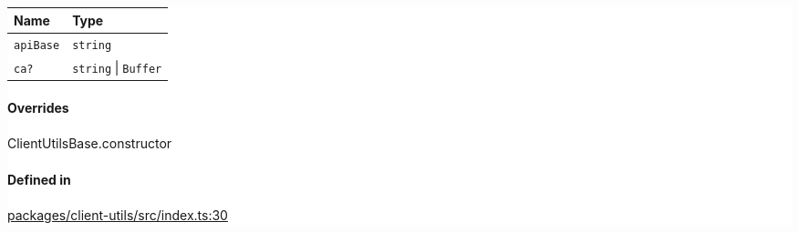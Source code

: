 | Name | Type |
| :------ | :------ |
| `apiBase` | `string` |
| `ca?` | `string` \| `Buffer` |

#### Overrides

ClientUtilsBase.constructor

#### Defined in

[packages/client-utils/src/index.ts:30](https://github.com/scramjetorg/transform-hub/blob/HEAD/packages/client-utils/src/index.ts#L30)
